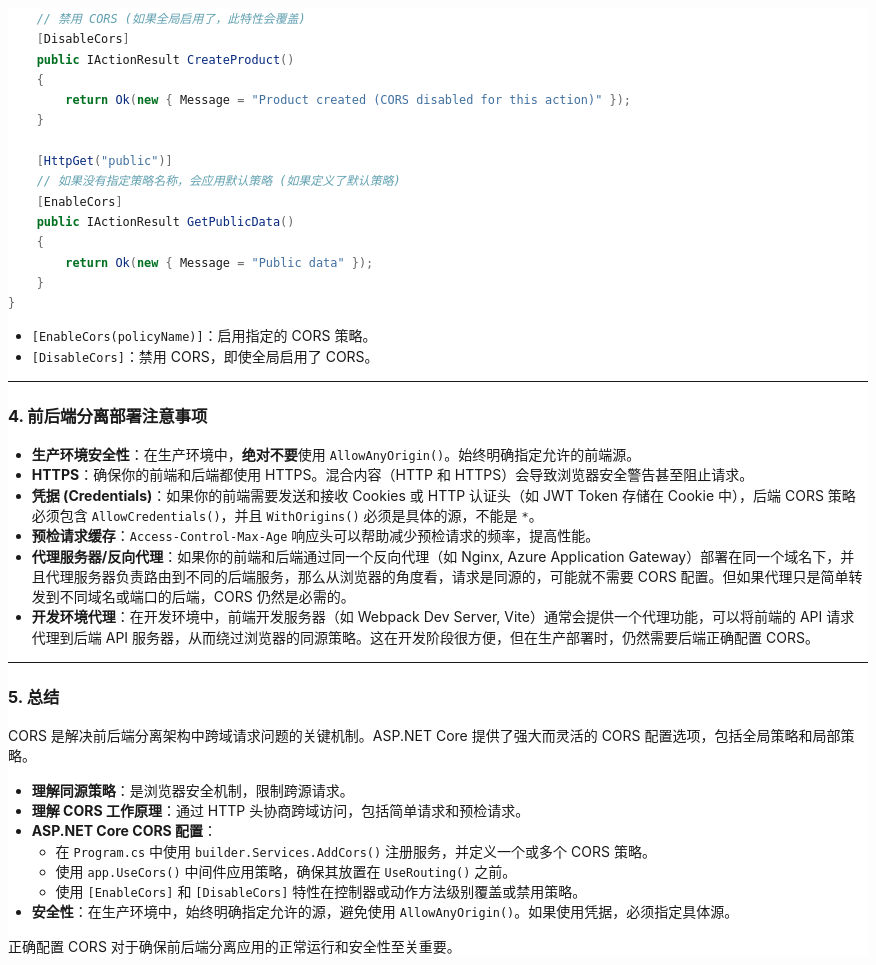 ```csharp
    // 禁用 CORS (如果全局启用了，此特性会覆盖)
    [DisableCors]
    public IActionResult CreateProduct()
    {
        return Ok(new { Message = "Product created (CORS disabled for this action)" });
    }

    [HttpGet("public")]
    // 如果没有指定策略名称，会应用默认策略 (如果定义了默认策略)
    [EnableCors]
    public IActionResult GetPublicData()
    {
        return Ok(new { Message = "Public data" });
    }
}
```

  * `[EnableCors(policyName)]`：启用指定的 CORS 策略。
  * `[DisableCors]`：禁用 CORS，即使全局启用了 CORS。

-----

### 4\. 前后端分离部署注意事项

  * **生产环境安全性**：在生产环境中，**绝对不要**使用 `AllowAnyOrigin()`。始终明确指定允许的前端源。
  * **HTTPS**：确保你的前端和后端都使用 HTTPS。混合内容（HTTP 和 HTTPS）会导致浏览器安全警告甚至阻止请求。
  * **凭据 (Credentials)**：如果你的前端需要发送和接收 Cookies 或 HTTP 认证头（如 JWT Token 存储在 Cookie 中），后端 CORS 策略必须包含 `AllowCredentials()`，并且 `WithOrigins()` 必须是具体的源，不能是 `*`。
  * **预检请求缓存**：`Access-Control-Max-Age` 响应头可以帮助减少预检请求的频率，提高性能。
  * **代理服务器/反向代理**：如果你的前端和后端通过同一个反向代理（如 Nginx, Azure Application Gateway）部署在同一个域名下，并且代理服务器负责路由到不同的后端服务，那么从浏览器的角度看，请求是同源的，可能就不需要 CORS 配置。但如果代理只是简单转发到不同域名或端口的后端，CORS 仍然是必需的。
  * **开发环境代理**：在开发环境中，前端开发服务器（如 Webpack Dev Server, Vite）通常会提供一个代理功能，可以将前端的 API 请求代理到后端 API 服务器，从而绕过浏览器的同源策略。这在开发阶段很方便，但在生产部署时，仍然需要后端正确配置 CORS。

-----

### 5\. 总结

CORS 是解决前后端分离架构中跨域请求问题的关键机制。ASP.NET Core 提供了强大而灵活的 CORS 配置选项，包括全局策略和局部策略。

  * **理解同源策略**：是浏览器安全机制，限制跨源请求。
  * **理解 CORS 工作原理**：通过 HTTP 头协商跨域访问，包括简单请求和预检请求。
  * **ASP.NET Core CORS 配置**：
      * 在 `Program.cs` 中使用 `builder.Services.AddCors()` 注册服务，并定义一个或多个 CORS 策略。
      * 使用 `app.UseCors()` 中间件应用策略，确保其放置在 `UseRouting()` 之前。
      * 使用 `[EnableCors]` 和 `[DisableCors]` 特性在控制器或动作方法级别覆盖或禁用策略。
  * **安全性**：在生产环境中，始终明确指定允许的源，避免使用 `AllowAnyOrigin()`。如果使用凭据，必须指定具体源。

正确配置 CORS 对于确保前后端分离应用的正常运行和安全性至关重要。

 